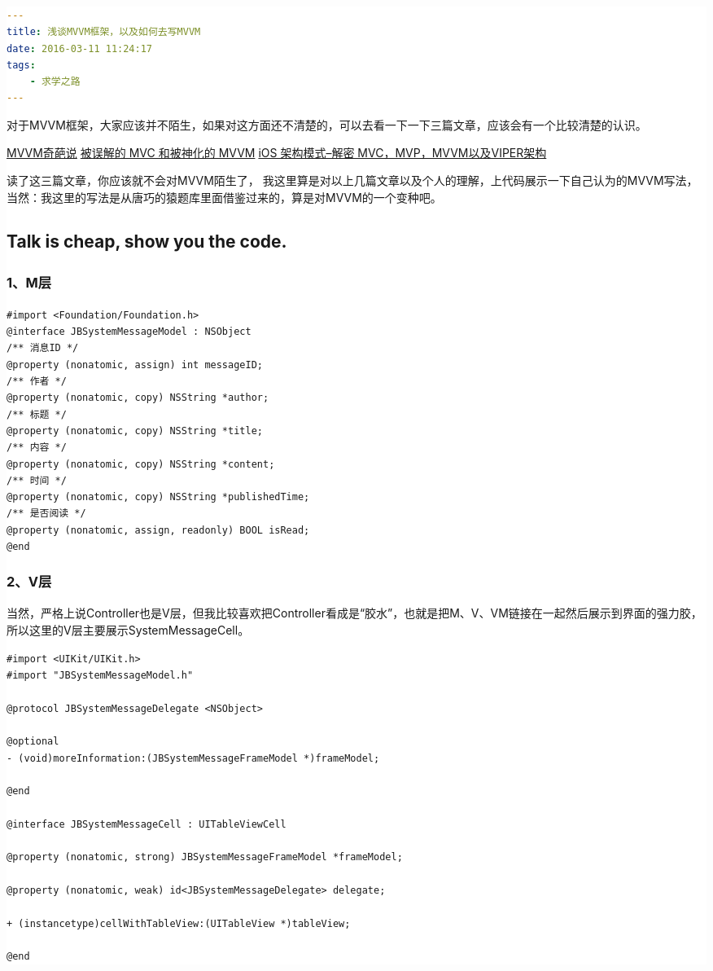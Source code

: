 ```yaml
---
title: 浅谈MVVM框架，以及如何去写MVVM
date: 2016-03-11 11:24:17
tags: 
    - 求学之路
---
```


对于MVVM框架，大家应该并不陌生，如果对这方面还不清楚的，可以去看一下一下三篇文章，应该会有一个比较清楚的认识。

[MVVM奇葩说](http://www.cocoachina.com/ios/20160520/16004.html)
[被误解的 MVC 和被神化的 MVVM](http://blog.devtang.com/2015/11/02/mvc-and-mvvm/)
[iOS 架构模式–解密 MVC，MVP，MVVM以及VIPER架构](https://www.cnblogs.com/oc-bowen/p/6255475.html)

读了这三篇文章，你应该就不会对MVVM陌生了， 我这里算是对以上几篇文章以及个人的理解，上代码展示一下自己认为的MVVM写法，当然：我这里的写法是从唐巧的猿题库里面借鉴过来的，算是对MVVM的一个变种吧。


## Talk is cheap, show you the code.

### 1、M层
```
#import <Foundation/Foundation.h>
@interface JBSystemMessageModel : NSObject
/** 消息ID */
@property (nonatomic, assign) int messageID;
/** 作者 */
@property (nonatomic, copy) NSString *author;
/** 标题 */
@property (nonatomic, copy) NSString *title;
/** 内容 */
@property (nonatomic, copy) NSString *content;
/** 时间 */
@property (nonatomic, copy) NSString *publishedTime;
/** 是否阅读 */
@property (nonatomic, assign, readonly) BOOL isRead;
@end
```


### 2、V层

当然，严格上说Controller也是V层，但我比较喜欢把Controller看成是“胶水”，也就是把M、V、VM链接在一起然后展示到界面的强力胶，所以这里的V层主要展示SystemMessageCell。

```
#import <UIKit/UIKit.h>
#import "JBSystemMessageModel.h"

@protocol JBSystemMessageDelegate <NSObject>

@optional
- (void)moreInformation:(JBSystemMessageFrameModel *)frameModel;

@end

@interface JBSystemMessageCell : UITableViewCell

@property (nonatomic, strong) JBSystemMessageFrameModel *frameModel;

@property (nonatomic, weak) id<JBSystemMessageDelegate> delegate;    

+ (instancetype)cellWithTableView:(UITableView *)tableView;

@end
```